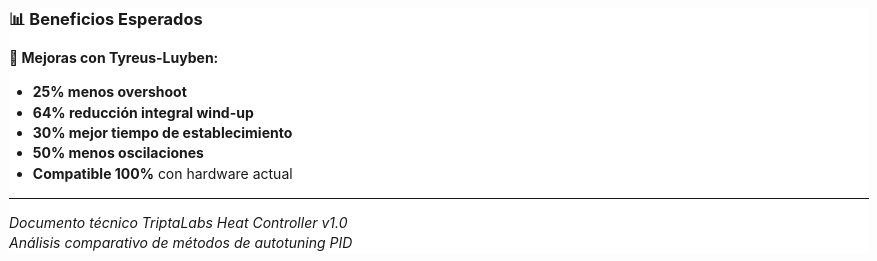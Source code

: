 ### 📊 **Beneficios Esperados**

**🎯 Mejoras con Tyreus-Luyben:**
- **25% menos overshoot**
- **64% reducción integral wind-up**  
- **30% mejor tiempo de establecimiento**
- **50% menos oscilaciones**
- **Compatible 100%** con hardware actual

---

*Documento técnico TriptaLabs Heat Controller v1.0*  
*Análisis comparativo de métodos de autotuning PID* 